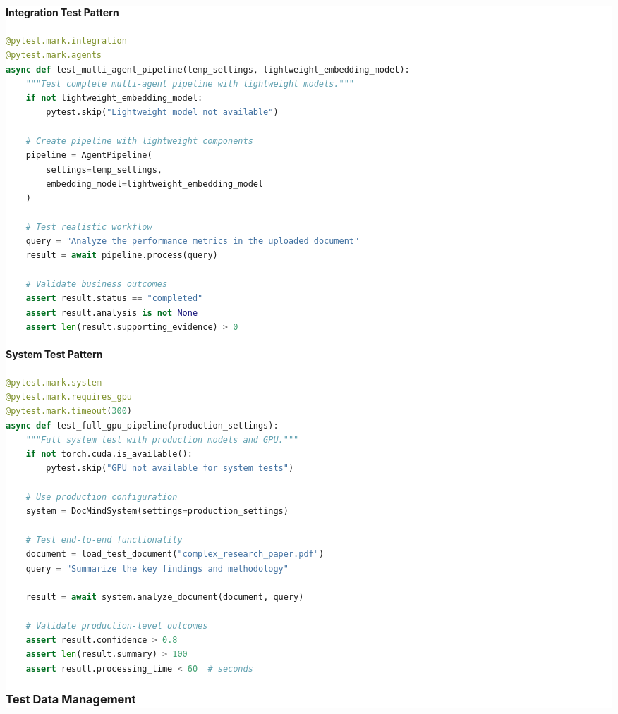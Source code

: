 #### Integration Test Pattern

```python
@pytest.mark.integration
@pytest.mark.agents
async def test_multi_agent_pipeline(temp_settings, lightweight_embedding_model):
    """Test complete multi-agent pipeline with lightweight models."""
    if not lightweight_embedding_model:
        pytest.skip("Lightweight model not available")
    
    # Create pipeline with lightweight components
    pipeline = AgentPipeline(
        settings=temp_settings,
        embedding_model=lightweight_embedding_model
    )
    
    # Test realistic workflow
    query = "Analyze the performance metrics in the uploaded document"
    result = await pipeline.process(query)
    
    # Validate business outcomes
    assert result.status == "completed"
    assert result.analysis is not None
    assert len(result.supporting_evidence) > 0
```

#### System Test Pattern

```python
@pytest.mark.system
@pytest.mark.requires_gpu
@pytest.mark.timeout(300)
async def test_full_gpu_pipeline(production_settings):
    """Full system test with production models and GPU."""
    if not torch.cuda.is_available():
        pytest.skip("GPU not available for system tests")
    
    # Use production configuration
    system = DocMindSystem(settings=production_settings)
    
    # Test end-to-end functionality
    document = load_test_document("complex_research_paper.pdf")
    query = "Summarize the key findings and methodology"
    
    result = await system.analyze_document(document, query)
    
    # Validate production-level outcomes
    assert result.confidence > 0.8
    assert len(result.summary) > 100
    assert result.processing_time < 60  # seconds
```

### Test Data Management
